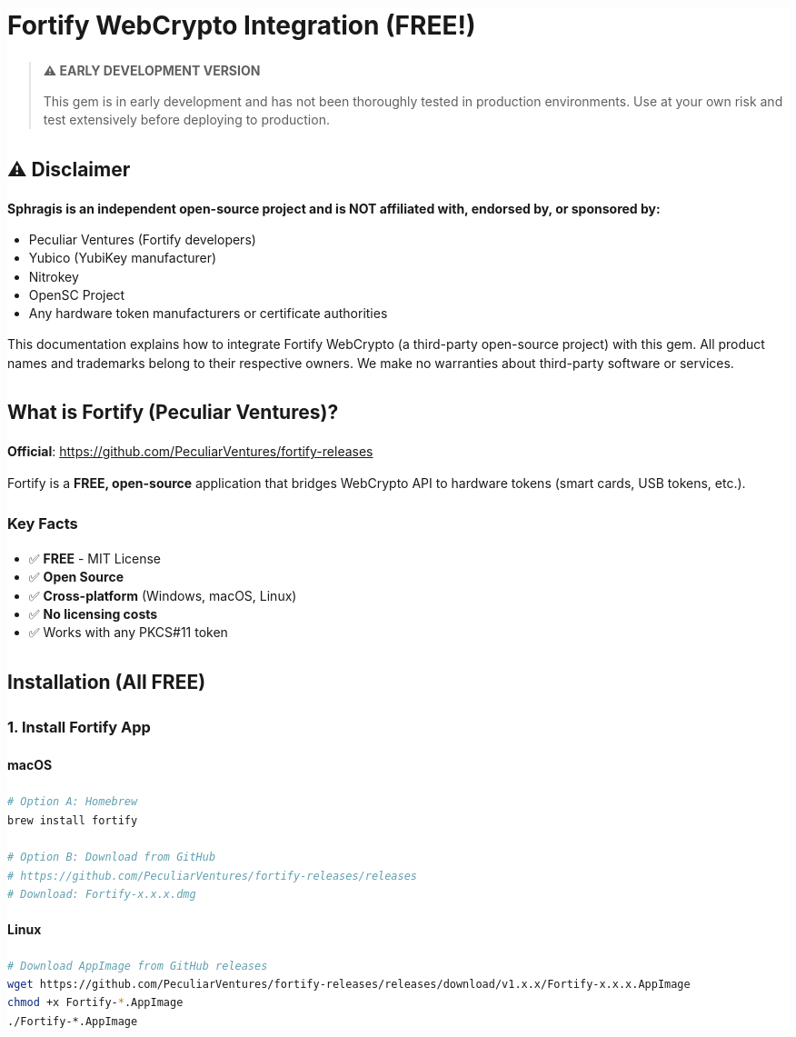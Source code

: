 # Fortify WebCrypto Integration (FREE!)

> **⚠️ EARLY DEVELOPMENT VERSION**
>
> This gem is in early development and has not been thoroughly tested in production environments.
> Use at your own risk and test extensively before deploying to production.

## ⚠️ Disclaimer

**Sphragis is an independent open-source project and is NOT affiliated with, endorsed by, or sponsored by:**

- Peculiar Ventures (Fortify developers)
- Yubico (YubiKey manufacturer)
- Nitrokey
- OpenSC Project
- Any hardware token manufacturers or certificate authorities

This documentation explains how to integrate Fortify WebCrypto (a third-party open-source project) with this gem. All product names and trademarks belong to their respective owners. We make no warranties about third-party software or services.

## What is Fortify (Peculiar Ventures)?

**Official**: https://github.com/PeculiarVentures/fortify-releases

Fortify is a **FREE, open-source** application that bridges WebCrypto API to hardware tokens (smart cards, USB tokens, etc.).

### Key Facts
- ✅ **FREE** - MIT License
- ✅ **Open Source**
- ✅ **Cross-platform** (Windows, macOS, Linux)
- ✅ **No licensing costs**
- ✅ Works with any PKCS#11 token

## Installation (All FREE)

### 1. Install Fortify App

#### macOS
```bash
# Option A: Homebrew
brew install fortify

# Option B: Download from GitHub
# https://github.com/PeculiarVentures/fortify-releases/releases
# Download: Fortify-x.x.x.dmg
```

#### Linux
```bash
# Download AppImage from GitHub releases
wget https://github.com/PeculiarVentures/fortify-releases/releases/download/v1.x.x/Fortify-x.x.x.AppImage
chmod +x Fortify-*.AppImage
./Fortify-*.AppImage
```

